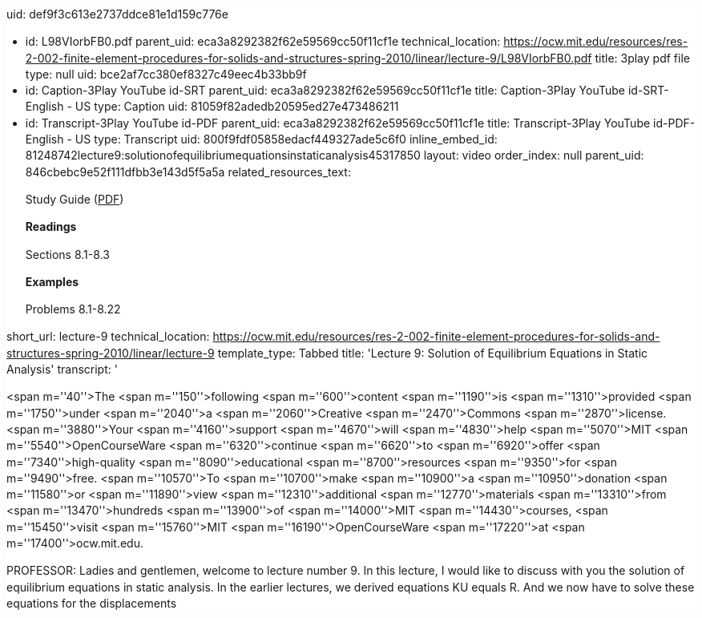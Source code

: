   uid: def9f3c613e2737ddce81e1d159c776e
- id: L98VIorbFB0.pdf
  parent_uid: eca3a8292382f62e59569cc50f11cf1e
  technical_location: https://ocw.mit.edu/resources/res-2-002-finite-element-procedures-for-solids-and-structures-spring-2010/linear/lecture-9/L98VIorbFB0.pdf
  title: 3play pdf file
  type: null
  uid: bce2af7cc380ef8327c49eec4b33bb9f
- id: Caption-3Play YouTube id-SRT
  parent_uid: eca3a8292382f62e59569cc50f11cf1e
  title: Caption-3Play YouTube id-SRT-English - US
  type: Caption
  uid: 81059f82adedb20595ed27e473486211
- id: Transcript-3Play YouTube id-PDF
  parent_uid: eca3a8292382f62e59569cc50f11cf1e
  title: Transcript-3Play YouTube id-PDF-English - US
  type: Transcript
  uid: 800f9fdf05858edacf449327ade5c6f0
inline_embed_id: 81248742lecture9:solutionofequilibriumequationsinstaticanalysis45317850
layout: video
order_index: null
parent_uid: 846cbebc9e52f111dfbb3e143d5f5a5a
related_resources_text: <p>Study Guide (<a href="./resolveuid/bcd0b29485aac0977e83d260d21c6a8d"
  target="_blank">PDF</a>)</p> <p><strong>Readings</strong></p> <p>Sections 8.1-8.3</p>
  <p><strong>Examples</strong></p> <p>Problems 8.1-8.22</p>
short_url: lecture-9
technical_location: https://ocw.mit.edu/resources/res-2-002-finite-element-procedures-for-solids-and-structures-spring-2010/linear/lecture-9
template_type: Tabbed
title: 'Lecture 9: Solution of Equilibrium Equations in Static Analysis'
transcript: '<p><span m=''40''>The</span> <span m=''150''>following</span> <span m=''600''>content</span>
  <span m=''1190''>is</span> <span m=''1310''>provided</span> <span m=''1750''>under</span>
  <span m=''2040''>a</span> <span m=''2060''>Creative</span> <span m=''2470''>Commons</span>
  <span m=''2870''>license.</span> <span m=''3880''>Your</span> <span m=''4160''>support</span>
  <span m=''4670''>will</span> <span m=''4830''>help</span> <span m=''5070''>MIT</span>
  <span m=''5540''>OpenCourseWare</span> <span m=''6320''>continue</span> <span m=''6620''>to</span>
  <span m=''6920''>offer</span> <span m=''7340''>high-quality</span> <span m=''8090''>educational</span>
  <span m=''8700''>resources</span> <span m=''9350''>for</span> <span m=''9490''>free.</span>
  <span m=''10570''>To</span> <span m=''10700''>make</span> <span m=''10900''>a</span>
  <span m=''10950''>donation</span> <span m=''11580''>or</span> <span m=''11890''>view</span>
  <span m=''12310''>additional</span> <span m=''12770''>materials</span> <span m=''13310''>from</span>
  <span m=''13470''>hundreds</span> <span m=''13900''>of</span> <span m=''14000''>MIT</span>
  <span m=''14430''>courses,</span> <span m=''15450''>visit</span> <span m=''15760''>MIT</span>
  <span m=''16190''>OpenCourseWare</span> <span m=''17220''>at</span> <span m=''17400''>ocw.mit.edu.</span>
  </p><p><span m=''21110''>PROFESSOR: Ladies</span> <span m=''21590''>and</span> <span
  m=''21720''>gentlemen,</span> <span m=''22450''>welcome</span> <span m=''23080''>to</span>
  <span m=''23190''>lecture</span> <span m=''24150''>number</span> <span m=''24670''>9.</span>
  <span m=''25650''>In</span> <span m=''25800''>this</span> <span m=''26030''>lecture,</span>
  <span m=''26420''>I</span> <span m=''26560''>would</span> <span m=''26730''>like</span>
  <span m=''26980''>to</span> <span m=''27080''>discuss</span> <span m=''27510''>with</span>
  <span m=''27720''>you</span> <span m=''28330''>the</span> <span m=''28450''>solution</span>
  <span m=''29040''>of</span> <span m=''29570''>equilibrium</span> <span m=''30490''>equations</span>
  <span m=''31290''>in</span> <span m=''31660''>static</span> <span m=''32100''>analysis.</span>
  <span m=''33040''>In</span> <span m=''33180''>the</span> <span m=''33430''>earlier</span>
  <span m=''33720''>lectures,</span> <span m=''34140''>we</span> <span m=''34240''>derived</span>
  <span m=''35260''>equations</span> <span m=''36040''>KU</span> <span m=''36880''>equals</span>
  <span m=''37390''>R.</span> <span m=''38330''>And</span> <span m=''39270''>we</span>
  <span m=''39460''>now</span> <span m=''39640''>have</span> <span m=''39820''>to</span>
  <span m=''39940''>solve</span> <span m=''40590''>these</span> <span m=''40790''>equations</span>
  <span m=''41380''>for</span> <span m=''41580''>the</span> <span m=''41780''>displacements</span>